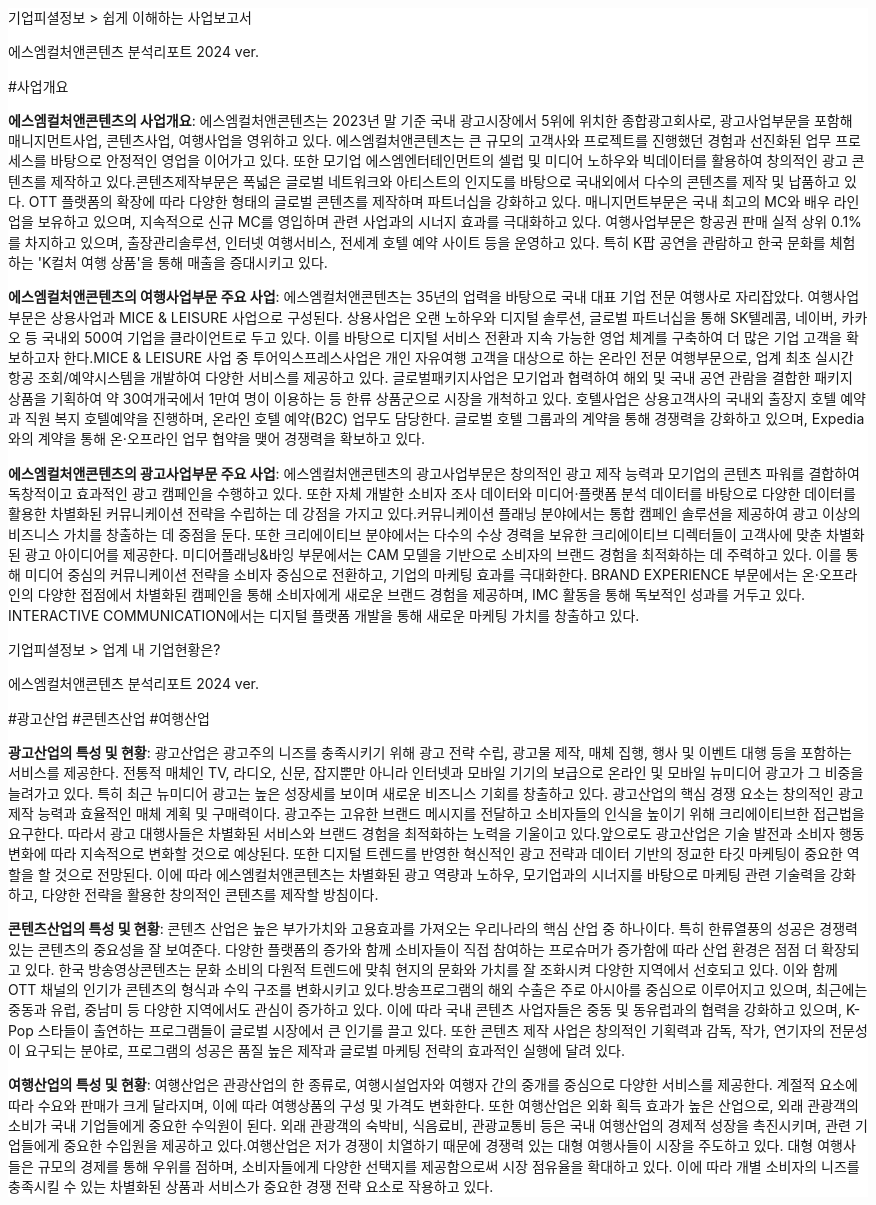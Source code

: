기업피셜정보 > 쉽게 이해하는 사업보고서

에스엠컬처앤콘텐츠 분석리포트 2024 ver.

#사업개요

**에스엠컬처앤콘텐츠의 사업개요**: 에스엠컬처앤콘텐츠는 2023년 말 기준 국내 광고시장에서 5위에 위치한 종합광고회사로, 광고사업부문을 포함해 매니지먼트사업, 콘텐츠사업, 여행사업을 영위하고 있다. 에스엠컬처앤콘텐츠는 큰 규모의 고객사와 프로젝트를 진행했던 경험과 선진화된 업무 프로세스를 바탕으로 안정적인 영업을 이어가고 있다. 또한 모기업 에스엠엔터테인먼트의 셀럽 및 미디어 노하우와 빅데이터를 활용하여 창의적인 광고 콘텐츠를 제작하고 있다.콘텐츠제작부문은 폭넓은 글로벌 네트워크와 아티스트의 인지도를 바탕으로 국내외에서 다수의 콘텐츠를 제작 및 납품하고 있다. OTT 플랫폼의 확장에 따라 다양한 형태의 글로벌 콘텐츠를 제작하며 파트너십을 강화하고 있다. 매니지먼트부문은 국내 최고의 MC와 배우 라인업을 보유하고 있으며, 지속적으로 신규 MC를 영입하며 관련 사업과의 시너지 효과를 극대화하고 있다. 여행사업부문은 항공권 판매 실적 상위 0.1%를 차지하고 있으며, 출장관리솔루션, 인터넷 여행서비스, 전세계 호텔 예약 사이트 등을 운영하고 있다. 특히 K팝 공연을 관람하고 한국 문화를 체험하는 'K컬처 여행 상품'을 통해 매출을 증대시키고 있다.

**에스엠컬처앤콘텐츠의 여행사업부문 주요 사업**: 에스엠컬처앤콘텐츠는 35년의 업력을 바탕으로 국내 대표 기업 전문 여행사로 자리잡았다. 여행사업부문은 상용사업과 MICE & LEISURE 사업으로 구성된다. 상용사업은 오랜 노하우와 디지털 솔루션, 글로벌 파트너십을 통해 SK텔레콤, 네이버, 카카오 등 국내외 500여 기업을 클라이언트로 두고 있다. 이를 바탕으로 디지털 서비스 전환과 지속 가능한 영업 체계를 구축하여 더 많은 기업 고객을 확보하고자 한다.MICE & LEISURE 사업 중 투어익스프레스사업은 개인 자유여행 고객을 대상으로 하는 온라인 전문 여행부문으로, 업계 최초 실시간 항공 조회/예약시스템을 개발하여 다양한 서비스를 제공하고 있다. 글로벌패키지사업은 모기업과 협력하여 해외 및 국내 공연 관람을 결합한 패키지 상품을 기획하여 약 30여개국에서 1만여 명이 이용하는 등 한류 상품군으로 시장을 개척하고 있다. 호텔사업은 상용고객사의 국내외 출장지 호텔 예약과 직원 복지 호텔예약을 진행하며, 온라인 호텔 예약(B2C) 업무도 담당한다. 글로벌 호텔 그룹과의 계약을 통해 경쟁력을 강화하고 있으며, Expedia와의 계약을 통해 온·오프라인 업무 협약을 맺어 경쟁력을 확보하고 있다.

**에스엠컬처앤콘텐츠의 광고사업부문 주요 사업**: 에스엠컬처앤콘텐츠의 광고사업부문은 창의적인 광고 제작 능력과 모기업의 콘텐츠 파워를 결합하여 독창적이고 효과적인 광고 캠페인을 수행하고 있다. 또한 자체 개발한 소비자 조사 데이터와 미디어·플랫폼 분석 데이터를 바탕으로 다양한 데이터를 활용한 차별화된 커뮤니케이션 전략을 수립하는 데 강점을 가지고 있다.커뮤니케이션 플래닝 분야에서는 통합 캠페인 솔루션을 제공하여 광고 이상의 비즈니스 가치를 창출하는 데 중점을 둔다. 또한 크리에이티브 분야에서는 다수의 수상 경력을 보유한 크리에이티브 디렉터들이 고객사에 맞춘 차별화된 광고 아이디어를 제공한다. 미디어플래닝&바잉 부문에서는 CAM 모델을 기반으로 소비자의 브랜드 경험을 최적화하는 데 주력하고 있다. 이를 통해 미디어 중심의 커뮤니케이션 전략을 소비자 중심으로 전환하고, 기업의 마케팅 효과를 극대화한다. BRAND EXPERIENCE 부문에서는 온·오프라인의 다양한 접점에서 차별화된 캠페인을 통해 소비자에게 새로운 브랜드 경험을 제공하며, IMC 활동을 통해 독보적인 성과를 거두고 있다. INTERACTIVE COMMUNICATION에서는 디지털 플랫폼 개발을 통해 새로운 마케팅 가치를 창출하고 있다.

기업피셜정보 > 업계 내 기업현황은?

에스엠컬처앤콘텐츠 분석리포트 2024 ver.

#광고산업 #콘텐츠산업 #여행산업

**광고산업의 특성 및 현황**: 광고산업은 광고주의 니즈를 충족시키기 위해 광고 전략 수립, 광고물 제작, 매체 집행, 행사 및 이벤트 대행 등을 포함하는 서비스를 제공한다. 전통적 매체인 TV, 라디오, 신문, 잡지뿐만 아니라 인터넷과 모바일 기기의 보급으로 온라인 및 모바일 뉴미디어 광고가 그 비중을 늘려가고 있다. 특히 최근 뉴미디어 광고는 높은 성장세를 보이며 새로운 비즈니스 기회를 창출하고 있다. 광고산업의 핵심 경쟁 요소는 창의적인 광고 제작 능력과 효율적인 매체 계획 및 구매력이다. 광고주는 고유한 브랜드 메시지를 전달하고 소비자들의 인식을 높이기 위해 크리에이티브한 접근법을 요구한다. 따라서 광고 대행사들은 차별화된 서비스와 브랜드 경험을 최적화하는 노력을 기울이고 있다.앞으로도 광고산업은 기술 발전과 소비자 행동 변화에 따라 지속적으로 변화할 것으로 예상된다. 또한 디지털 트렌드를 반영한 혁신적인 광고 전략과 데이터 기반의 정교한 타깃 마케팅이 중요한 역할을 할 것으로 전망된다. 이에 따라 에스엠컬처앤콘텐츠는 차별화된 광고 역량과 노하우, 모기업과의 시너지를 바탕으로 마케팅 관련 기술력을 강화하고, 다양한 전략을 활용한 창의적인 콘텐츠를 제작할 방침이다.

**콘텐츠산업의 특성 및 현황**: 콘텐츠 산업은 높은 부가가치와 고용효과를 가져오는 우리나라의 핵심 산업 중 하나이다. 특히 한류열풍의 성공은 경쟁력 있는 콘텐츠의 중요성을 잘 보여준다. 다양한 플랫폼의 증가와 함께 소비자들이 직접 참여하는 프로슈머가 증가함에 따라 산업 환경은 점점 더 확장되고 있다. 한국 방송영상콘텐츠는 문화 소비의 다원적 트렌드에 맞춰 현지의 문화와 가치를 잘 조화시켜 다양한 지역에서 선호되고 있다. 이와 함께 OTT 채널의 인기가 콘텐츠의 형식과 수익 구조를 변화시키고 있다.방송프로그램의 해외 수출은 주로 아시아를 중심으로 이루어지고 있으며, 최근에는 중동과 유럽, 중남미 등 다양한 지역에서도 관심이 증가하고 있다. 이에 따라 국내 콘텐츠 사업자들은 중동 및 동유럽과의 협력을 강화하고 있으며, K-Pop 스타들이 출연하는 프로그램들이 글로벌 시장에서 큰 인기를 끌고 있다. 또한 콘텐츠 제작 사업은 창의적인 기획력과 감독, 작가, 연기자의 전문성이 요구되는 분야로, 프로그램의 성공은 품질 높은 제작과 글로벌 마케팅 전략의 효과적인 실행에 달려 있다.

**여행산업의 특성 및 현황**: 여행산업은 관광산업의 한 종류로, 여행시설업자와 여행자 간의 중개를 중심으로 다양한 서비스를 제공한다. 계절적 요소에 따라 수요와 판매가 크게 달라지며, 이에 따라 여행상품의 구성 및 가격도 변화한다. 또한 여행산업은 외화 획득 효과가 높은 산업으로, 외래 관광객의 소비가 국내 기업들에게 중요한 수익원이 된다. 외래 관광객의 숙박비, 식음료비, 관광교통비 등은 국내 여행산업의 경제적 성장을 촉진시키며, 관련 기업들에게 중요한 수입원을 제공하고 있다.여행산업은 저가 경쟁이 치열하기 때문에 경쟁력 있는 대형 여행사들이 시장을 주도하고 있다. 대형 여행사들은 규모의 경제를 통해 우위를 점하며, 소비자들에게 다양한 선택지를 제공함으로써 시장 점유율을 확대하고 있다. 이에 따라 개별 소비자의 니즈를 충족시킬 수 있는 차별화된 상품과 서비스가 중요한 경쟁 전략 요소로 작용하고 있다.
